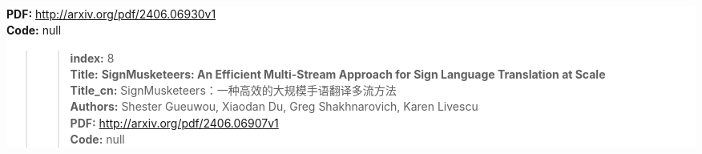 **PDF:** <http://arxiv.org/pdf/2406.06930v1><br />
**Code:** null<br />
>>**index:** 8<br />
**Title:** **SignMusketeers: An Efficient Multi-Stream Approach for Sign Language Translation at Scale**<br />
**Title_cn:** SignMusketeers：一种高效的大规模手语翻译多流方法<br />
**Authors:** Shester Gueuwou, Xiaodan Du, Greg Shakhnarovich, Karen Livescu<br />
**PDF:** <http://arxiv.org/pdf/2406.06907v1><br />
**Code:** null<br />

